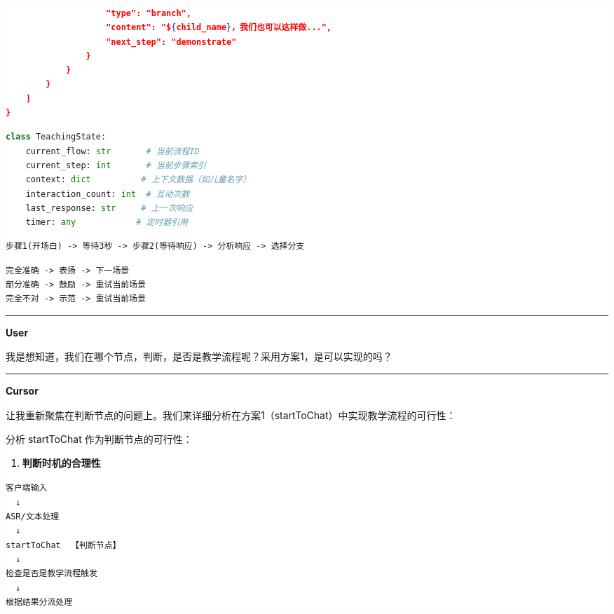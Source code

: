 ```json
                    "type": "branch",
                    "content": "${child_name}，我们也可以这样做...",
                    "next_step": "demonstrate"
                }
            }
        }
    ]
}
```

```python
class TeachingState:
    current_flow: str       # 当前流程ID
    current_step: int       # 当前步骤索引
    context: dict          # 上下文数据（如儿童名字）
    interaction_count: int  # 互动次数
    last_response: str     # 上一次响应
    timer: any            # 定时器引用
```

```plaintext
步骤1(开场白) -> 等待3秒 -> 步骤2(等待响应) -> 分析响应 -> 选择分支
```

```plaintext
完全准确 -> 表扬 -> 下一场景
部分准确 -> 鼓励 -> 重试当前场景
完全不对 -> 示范 -> 重试当前场景
```

---

**User**

我是想知道，我们在哪个节点，判断，是否是教学流程呢？采用方案1，是可以实现的吗？

---

**Cursor**

让我重新聚焦在判断节点的问题上。我们来详细分析在方案1（startToChat）中实现教学流程的可行性：

分析 startToChat 作为判断节点的可行性：

1. **判断时机的合理性**
```plaintext
客户端输入 
  ↓
ASR/文本处理
  ↓
startToChat  【判断节点】
  ↓
检查是否是教学流程触发
  ↓
根据结果分流处理
```
